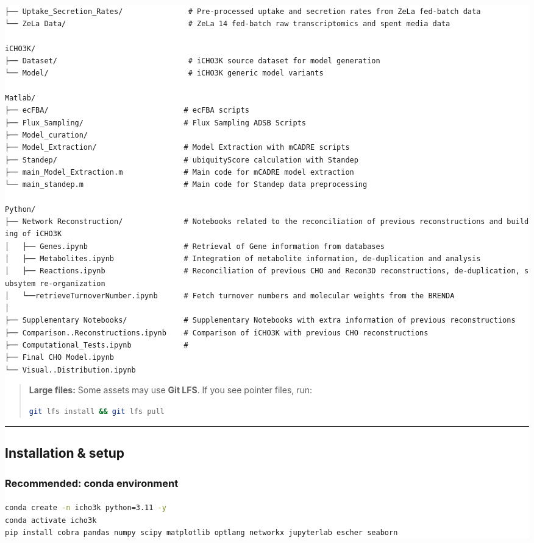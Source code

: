 ```
├── Uptake_Secretion_Rates/               # Pre-processed uptake and secretion rates from ZeLa fed-batch data
└── ZeLa Data/                            # ZeLa 14 fed-batch raw transcriptomics and spent media data

iCHO3K/
├── Dataset/                              # iCHO3K source dataset for model generation
└── Model/                                # iCHO3K generic model variants

Matlab/
├── ecFBA/                               # ecFBA scripts
├── Flux_Sampling/                       # Flux Sampling ADSB Scripts
├── Model_curation/
├── Model_Extraction/                    # Model Extraction with mCADRE scripts
├── Standep/                             # ubiquityScore calculation with Standep
├── main_Model_Extraction.m              # Main code for mCADRE model extraction
└── main_standep.m                       # Main code for Standep data preprocessing

Python/
├── Network Reconstruction/              # Notebooks related to the reconciliation of previous reconstructions and building of iCHO3K
│   ├── Genes.ipynb                      # Retrieval of Gene information from databases
│   ├── Metabolites.ipynb                # Integration of metabolite information, de-duplication and analysis
│   ├── Reactions.ipynb                  # Reconciliation of previous CHO and Recon3D reconstructions, de-duplication, subsytem re-organization 
│   └──retrieveTurnoverNumber.ipynb      # Fetch turnover numbers and molecular weights from the BRENDA
│                 
├── Supplementary Notebooks/             # Supplementary Notebooks with extra information of previous reconstructions
├── Comparison..Reconstructions.ipynb    # Comparison of iCHO3K with previous CHO reconstructions
├── Computational_Tests.ipynb            # 
├── Final CHO Model.ipynb
└── Visual..Distribution.ipynb

```

> **Large files:** Some assets may use **Git LFS**. If you see pointer files, run:
> ```bash
> git lfs install && git lfs pull
> ```

---

## Installation & setup

### Recommended: conda environment

```bash
conda create -n icho3k python=3.11 -y
conda activate icho3k
pip install cobra pandas numpy scipy matplotlib optlang networkx jupyterlab escher seaborn
```
